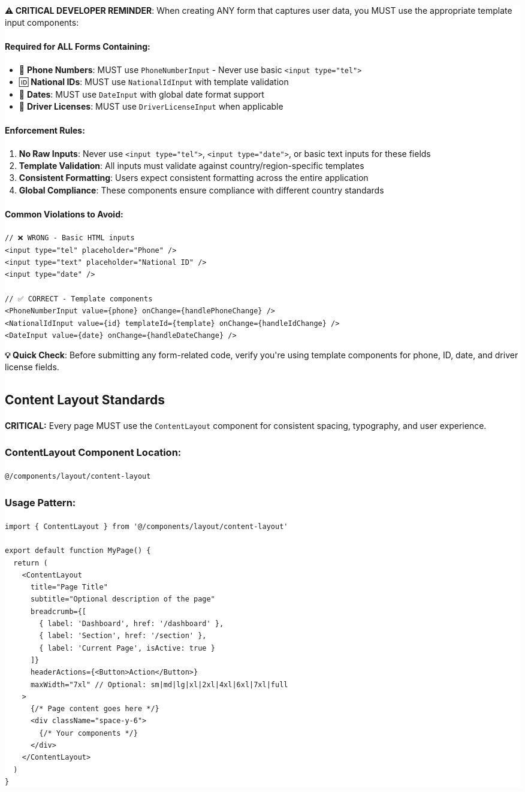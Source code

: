 **⚠️ CRITICAL DEVELOPER REMINDER**: When creating ANY form that captures user data, you MUST use the appropriate template input components:

#### **Required for ALL Forms Containing:**
- 📱 **Phone Numbers**: MUST use `PhoneNumberInput` - Never use basic `<input type="tel">`
- 🆔 **National IDs**: MUST use `NationalIdInput` with template validation
- 📅 **Dates**: MUST use `DateInput` with global date format support
- 🚗 **Driver Licenses**: MUST use `DriverLicenseInput` when applicable

#### **Enforcement Rules:**
1. **No Raw Inputs**: Never use `<input type="tel">`, `<input type="date">`, or basic text inputs for these fields
2. **Template Validation**: All inputs must validate against country/region-specific templates
3. **Consistent Formatting**: Users expect consistent formatting across the entire application
4. **Global Compliance**: These components ensure compliance with different country standards

#### **Common Violations to Avoid:**
```tsx
// ❌ WRONG - Basic HTML inputs
<input type="tel" placeholder="Phone" />
<input type="text" placeholder="National ID" />
<input type="date" />

// ✅ CORRECT - Template components
<PhoneNumberInput value={phone} onChange={handlePhoneChange} />
<NationalIdInput value={id} templateId={template} onChange={handleIdChange} />
<DateInput value={date} onChange={handleDateChange} />
```

**💡 Quick Check**: Before submitting any form-related code, verify you're using template components for phone, ID, date, and driver license fields.

## Content Layout Standards

**CRITICAL:** Every page MUST use the `ContentLayout` component for consistent spacing, typography, and user experience.

### ContentLayout Component Location:
`@/components/layout/content-layout`

### Usage Pattern:
```tsx
import { ContentLayout } from '@/components/layout/content-layout'

export default function MyPage() {
  return (
    <ContentLayout
      title="Page Title"
      subtitle="Optional description of the page"
      breadcrumb={[
        { label: 'Dashboard', href: '/dashboard' },
        { label: 'Section', href: '/section' },
        { label: 'Current Page', isActive: true }
      ]}
      headerActions={<Button>Action</Button>}
      maxWidth="7xl" // Optional: sm|md|lg|xl|2xl|4xl|6xl|7xl|full
    >
      {/* Page content goes here */}
      <div className="space-y-6">
        {/* Your components */}
      </div>
    </ContentLayout>
  )
}
```